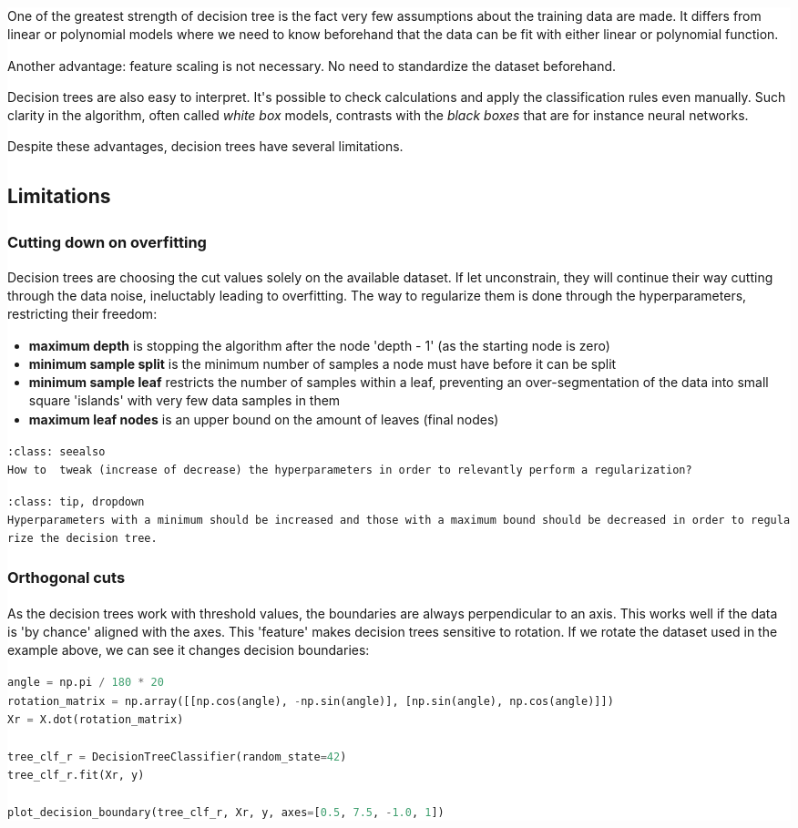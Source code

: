 One of the greatest strength of decision tree is the fact very few assumptions about the training data are made. It differs from linear or polynomial models where we need to know beforehand that the data can be fit with either linear or polynomial function.  

Another advantage: feature scaling is not necessary. No need to standardize the dataset beforehand.

Decision trees are also easy to interpret. It's possible to check calculations and apply the classification rules even manually. Such clarity in the algorithm, often called _white box_ models, contrasts with the _black boxes_ that are for instance neural networks. 

Despite these advantages, decision trees have several limitations.

## Limitations

### Cutting down on overfitting
Decision trees are choosing the cut values solely on the available dataset. If let unconstrain, they will continue their way cutting through the data noise, ineluctably leading to overfitting. The way to regularize them is done through the hyperparameters, restricting their freedom:
* __maximum depth__ is stopping the algorithm after the node 'depth - 1' (as the starting node is zero)
* __minimum sample split__ is the minimum number of samples a node must have before it can be split
* __minimum sample leaf__ restricts the number of samples within a leaf, preventing an over-segmentation of the data into small square 'islands' with very few data samples in them
* __maximum leaf nodes__ is an upper bound on the amount of leaves (final nodes)

```{admonition} Exercise
:class: seealso
How to  tweak (increase of decrease) the hyperparameters in order to relevantly perform a regularization?  
```

````{admonition} Check your answers
:class: tip, dropdown
Hyperparameters with a minimum should be increased and those with a maximum bound should be decreased in order to regularize the decision tree. 
````

### Orthogonal cuts
As the decision trees work with threshold values, the boundaries are always perpendicular to an axis. This works well if the data is 'by chance' aligned with the axes. This 'feature' makes decision trees sensitive to rotation.  If we rotate the dataset used in the example above, we can see it changes decision boundaries:

```python
angle = np.pi / 180 * 20
rotation_matrix = np.array([[np.cos(angle), -np.sin(angle)], [np.sin(angle), np.cos(angle)]])
Xr = X.dot(rotation_matrix)

tree_clf_r = DecisionTreeClassifier(random_state=42)
tree_clf_r.fit(Xr, y)

plot_decision_boundary(tree_clf_r, Xr, y, axes=[0.5, 7.5, -1.0, 1])
```
